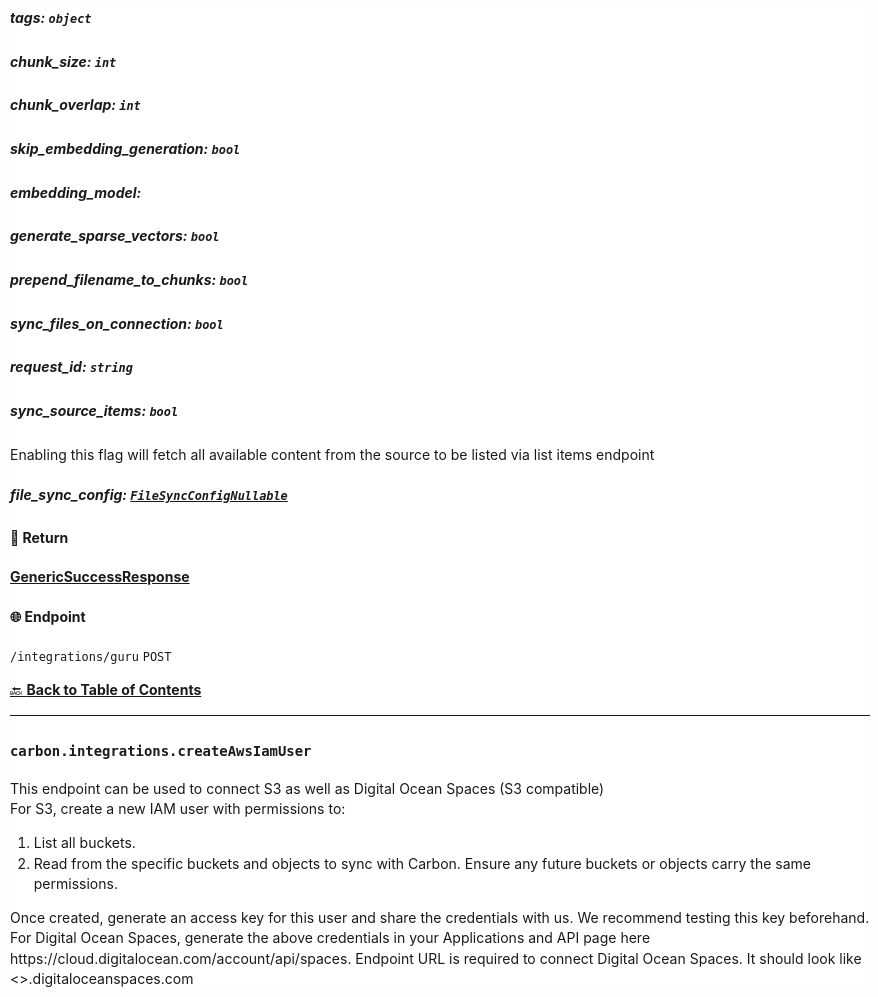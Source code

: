 ##### tags: `object`<a id="tags-object"></a>

##### chunk_size: `int`<a id="chunk_size-int"></a>

##### chunk_overlap: `int`<a id="chunk_overlap-int"></a>

##### skip_embedding_generation: `bool`<a id="skip_embedding_generation-bool"></a>

##### embedding_model:<a id="embedding_model"></a>

##### generate_sparse_vectors: `bool`<a id="generate_sparse_vectors-bool"></a>

##### prepend_filename_to_chunks: `bool`<a id="prepend_filename_to_chunks-bool"></a>

##### sync_files_on_connection: `bool`<a id="sync_files_on_connection-bool"></a>

##### request_id: `string`<a id="request_id-string"></a>

##### sync_source_items: `bool`<a id="sync_source_items-bool"></a>

Enabling this flag will fetch all available content from the source to be listed via list items endpoint

##### file_sync_config: [`FileSyncConfigNullable`](./lib/Model/FileSyncConfigNullable.php)<a id="file_sync_config-filesyncconfignullablelibmodelfilesyncconfignullablephp"></a>


#### 🔄 Return<a id="🔄-return"></a>

[**GenericSuccessResponse**](./lib/Model/GenericSuccessResponse.php)

#### 🌐 Endpoint<a id="🌐-endpoint"></a>

`/integrations/guru` `POST`

[🔙 **Back to Table of Contents**](#table-of-contents)

---


### `carbon.integrations.createAwsIamUser`<a id="carbonintegrationscreateawsiamuser"></a>

This endpoint can be used to connect S3 as well as Digital Ocean Spaces (S3 compatible)  
For S3, create a new IAM user with permissions to:
<ol>
<li>List all buckets.</li>
<li>Read from the specific buckets and objects to sync with Carbon. Ensure any future buckets or objects carry 
the same permissions.</li>
</ol>
Once created, generate an access key for this user and share the credentials with us. We recommend testing this key beforehand.  
For Digital Ocean Spaces, generate the above credentials in your Applications and API page here https://cloud.digitalocean.com/account/api/spaces.
Endpoint URL is required to connect Digital Ocean Spaces. It should look like <<region>>.digitaloceanspaces.com
